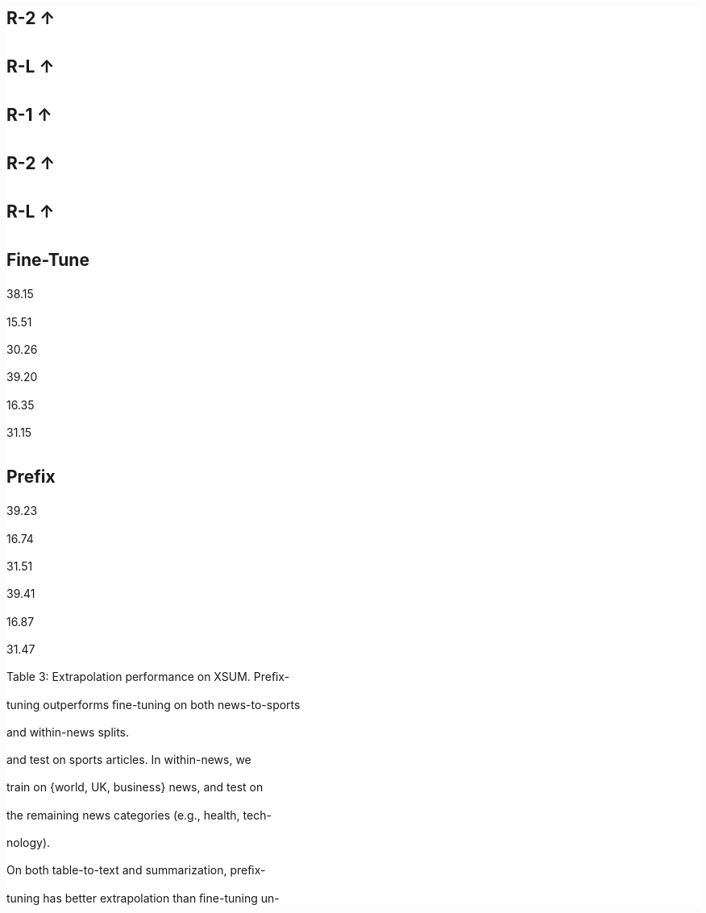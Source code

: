 ## R-2 ↑

## R-L ↑

## R-1 ↑

## R-2 ↑

## R-L ↑

## Fine-Tune

38.15

15.51

30.26

39.20

16.35

31.15

## Prefix

39.23

16.74

31.51

39.41

16.87

31.47

Table 3: Extrapolation performance on XSUM. Preﬁx-

tuning outperforms ﬁne-tuning on both news-to-sports

and within-news splits.

and test on sports articles. In within-news, we

train on {world, UK, business} news, and test on

the remaining news categories (e.g., health, tech-

nology).

On both table-to-text and summarization, preﬁx-

tuning has better extrapolation than ﬁne-tuning un-

